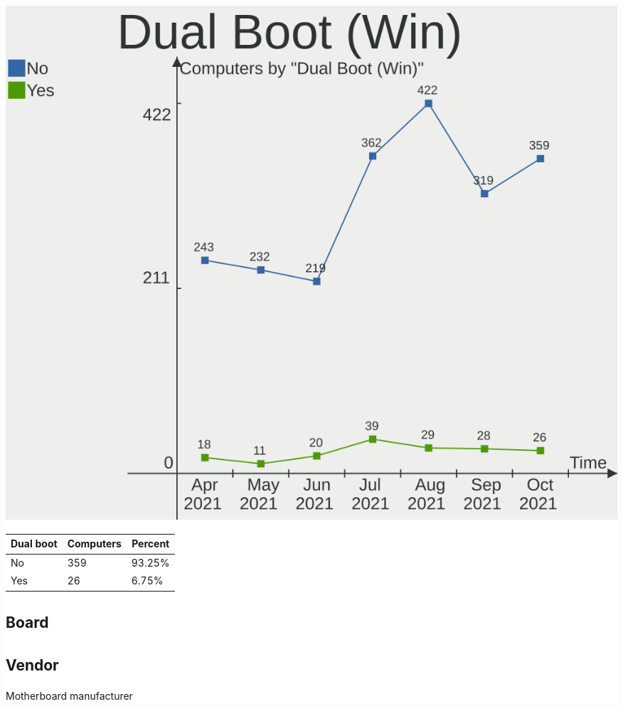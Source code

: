 ![Dual Boot (Win)](./All/images/line_chart/os_dual_boot_win.svg)

| Dual boot | Computers | Percent |
|-----------|-----------|---------|
| No        | 359       | 93.25%  |
| Yes       | 26        | 6.75%   |

Board
-----

Vendor
------

Motherboard manufacturer
